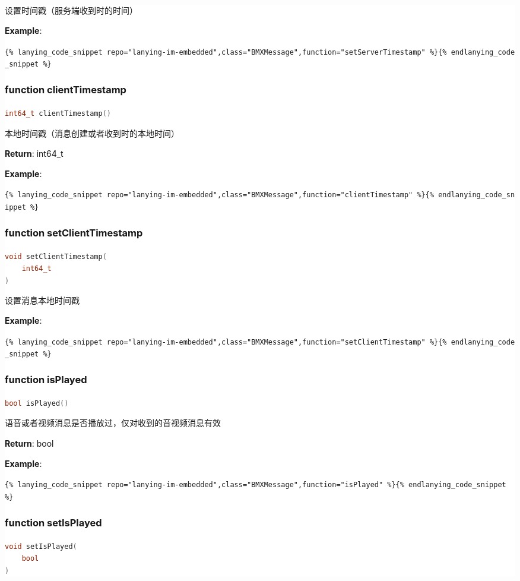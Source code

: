 设置时间戳（服务端收到时的时间） 

**Example**:
```
{% lanying_code_snippet repo="lanying-im-embedded",class="BMXMessage",function="setServerTimestamp" %}{% endlanying_code_snippet %}
```
### function clientTimestamp

```cpp
int64_t clientTimestamp()
```

本地时间戳（消息创建或者收到时的本地时间） 

**Return**: int64_t 

**Example**:
```
{% lanying_code_snippet repo="lanying-im-embedded",class="BMXMessage",function="clientTimestamp" %}{% endlanying_code_snippet %}
```
### function setClientTimestamp

```cpp
void setClientTimestamp(
    int64_t 
)
```

设置消息本地时间戳 

**Example**:
```
{% lanying_code_snippet repo="lanying-im-embedded",class="BMXMessage",function="setClientTimestamp" %}{% endlanying_code_snippet %}
```
### function isPlayed

```cpp
bool isPlayed()
```

语音或者视频消息是否播放过，仅对收到的音视频消息有效 

**Return**: bool 

**Example**:
```
{% lanying_code_snippet repo="lanying-im-embedded",class="BMXMessage",function="isPlayed" %}{% endlanying_code_snippet %}
```
### function setIsPlayed

```cpp
void setIsPlayed(
    bool 
)
```
